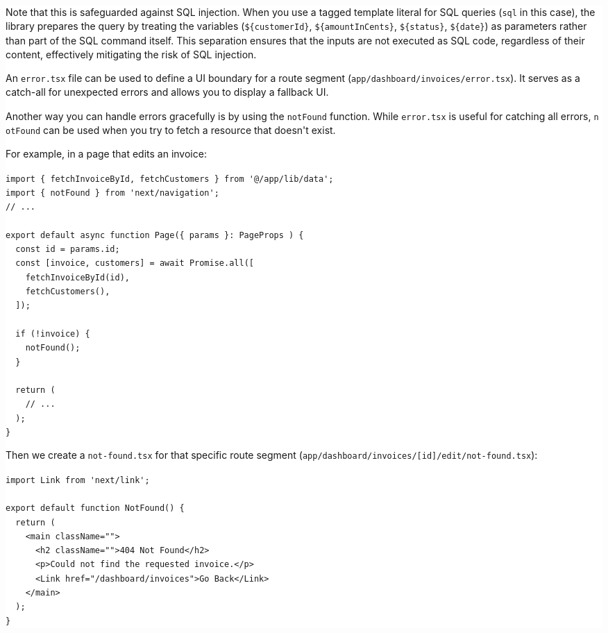 Note that this is safeguarded against SQL injection. When you use a tagged template literal for SQL queries (`sql` in this case), the library prepares the query by treating the variables (`${customerId}`, `${amountInCents}`, `${status}`, `${date}`) as parameters rather than part of the SQL command itself. This separation ensures that the inputs are not executed as SQL code, regardless of their content, effectively mitigating the risk of SQL injection.

An `error.tsx` file can be used to define a UI boundary for a route segment (`app/dashboard/invoices/error.tsx`). It serves as a catch-all for unexpected errors and allows you to display a fallback UI.

Another way you can handle errors gracefully is by using the `notFound` function. While `error.tsx` is useful for catching all errors, `notFound` can be used when you try to fetch a resource that doesn't exist.

For example, in a page that edits an invoice:

```tsx
import { fetchInvoiceById, fetchCustomers } from '@/app/lib/data';
import { notFound } from 'next/navigation';
// ...

export default async function Page({ params }: PageProps ) {
  const id = params.id;
  const [invoice, customers] = await Promise.all([
    fetchInvoiceById(id),
    fetchCustomers(),
  ]);

  if (!invoice) {
    notFound();
  }

  return (
    // ...
  );
}
```

Then we create a `not-found.tsx` for that specific route segment (`app/dashboard/invoices/[id]/edit/not-found.tsx`):

```tsx
import Link from 'next/link';

export default function NotFound() {
  return (
    <main className="">
      <h2 className="">404 Not Found</h2>
      <p>Could not find the requested invoice.</p>
      <Link href="/dashboard/invoices">Go Back</Link>
    </main>
  );
}
```
